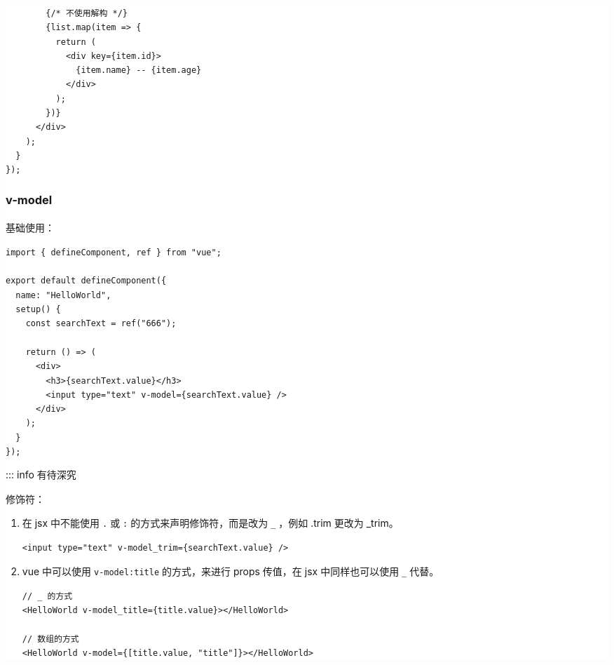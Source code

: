 ```tsx
        {/* 不使用解构 */}
        {list.map(item => {
          return (
            <div key={item.id}>
              {item.name} -- {item.age}
            </div>
          );
        })}
      </div>
    );
  }
});
```



### v-model

基础使用：

```tsx
import { defineComponent, ref } from "vue";

export default defineComponent({
  name: "HelloWorld",
  setup() {
    const searchText = ref("666");

    return () => (
      <div>
        <h3>{searchText.value}</h3>
        <input type="text" v-model={searchText.value} />
      </div>
    );
  }
});
```

::: info 有待深究

修饰符：

1. 在 jsx 中不能使用 `.` 或 `:` 的方式来声明修饰符，而是改为 `_` ，例如 .trim 更改为 _trim。

   ```tsx
   <input type="text" v-model_trim={searchText.value} />
   ```

2. vue 中可以使用 `v-model:title` 的方式，来进行 props 传值，在 jsx 中同样也可以使用 `_` 代替。

   ```tsx
   // _ 的方式
   <HelloWorld v-model_title={title.value}></HelloWorld>
   
   // 数组的方式
   <HelloWorld v-model={[title.value, "title"]}></HelloWorld>
   ```
